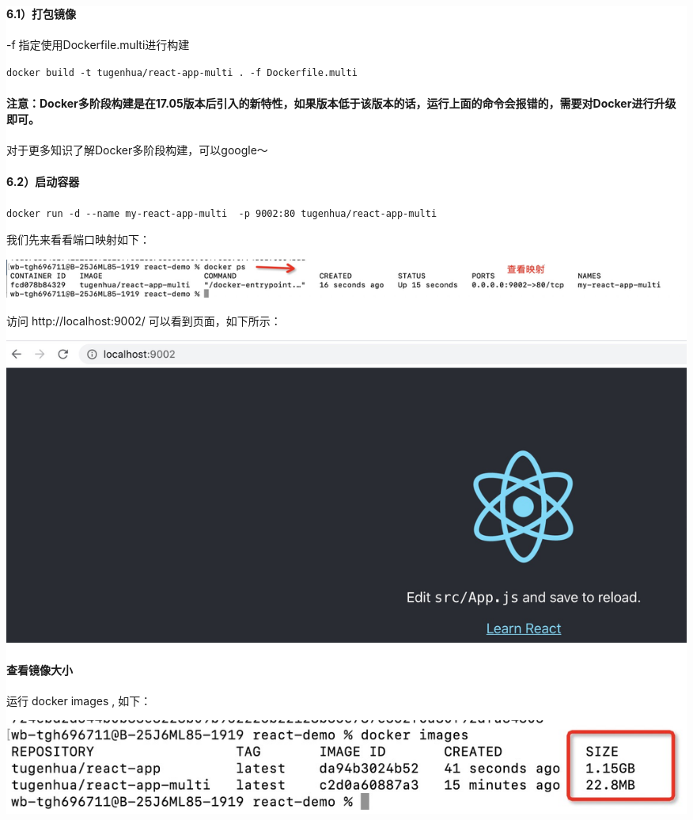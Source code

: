 #### 6.1）打包镜像

  -f 指定使用Dockerfile.multi进行构建
```
docker build -t tugenhua/react-app-multi . -f Dockerfile.multi
```
#### 注意：Docker多阶段构建是在17.05版本后引入的新特性，如果版本低于该版本的话，运行上面的命令会报错的，需要对Docker进行升级即可。

  对于更多知识了解Docker多阶段构建，可以google～

#### 6.2）启动容器
```
docker run -d --name my-react-app-multi  -p 9002:80 tugenhua/react-app-multi
```
  我们先来看看端口映射如下：

<img src="https://raw.githubusercontent.com/kongzhi0707/front-end-learn/master/autoDeployment/images/32.jpg" />

  访问 http://localhost:9002/ 可以看到页面，如下所示：

<img src="https://raw.githubusercontent.com/kongzhi0707/front-end-learn/master/autoDeployment/images/33.jpg" />

#### 查看镜像大小

  运行 docker images , 如下：

<img src="https://raw.githubusercontent.com/kongzhi0707/front-end-learn/master/autoDeployment/images/34.jpg" />
